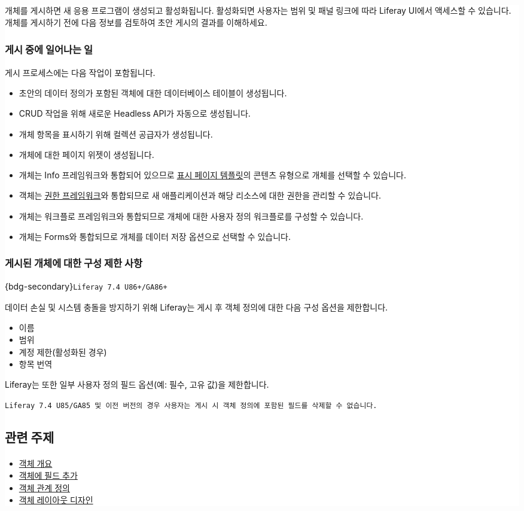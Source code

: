 개체를 게시하면 새 응용 프로그램이 생성되고 활성화됩니다. 활성화되면 사용자는 범위 및 패널 링크에 따라 Liferay UI에서 액세스할 수 있습니다. 개체를 게시하기 전에 다음 정보를 검토하여 초안 게시의 결과를 이해하세요.

### 게시 중에 일어나는 일

게시 프로세스에는 다음 작업이 포함됩니다.

* 초안의 데이터 정의가 포함된 객체에 대한 데이터베이스 테이블이 생성됩니다.

* CRUD 작업을 위해 새로운 Headless API가 자동으로 생성됩니다.

* 개체 항목을 표시하기 위해 컬렉션 공급자가 생성됩니다.

* 개체에 대한 페이지 위젯이 생성됩니다.

* 개체는 Info 프레임워크와 통합되어 있으므로 [표시 페이지 템플릿](../../../site-building/displaying-content/using-display-page-templates.md)의 콘텐츠 유형으로 개체를 선택할 수 있습니다.

* 객체는 [권한 프레임워크](../understanding-object-integrations/permissions-framework-integration.md)와 통합되므로 새 애플리케이션과 해당 리소스에 대한 권한을 관리할 수 있습니다.

* 개체는 워크플로 프레임워크와 통합되므로 개체에 대한 사용자 정의 워크플로를 구성할 수 있습니다.

* 개체는 Forms와 통합되므로 개체를 데이터 저장 옵션으로 선택할 수 있습니다.

### 게시된 개체에 대한 구성 제한 사항

{bdg-secondary}`Liferay 7.4 U86+/GA86+`

데이터 손실 및 시스템 충돌을 방지하기 위해 Liferay는 게시 후 객체 정의에 대한 다음 구성 옵션을 제한합니다.

* 이름
* 범위
* 계정 제한(활성화된 경우)
* 항목 번역

Liferay는 또한 일부 사용자 정의 필드 옵션(예: 필수, 고유 값)을 제한합니다.

```{note}
Liferay 7.4 U85/GA85 및 이전 버전의 경우 사용자는 게시 시 객체 정의에 포함된 필드를 삭제할 수 없습니다.
```

## 관련 주제

* [객체 개요](../../objects.md)
* [객체에 필드 추가](./fields/adding-fields-to-objects.md)
* [객체 관계 정의](./relationships/defining-object-relationships.md)
* [객체 레이아웃 디자인](./layouts/designing-object-layouts.md)
